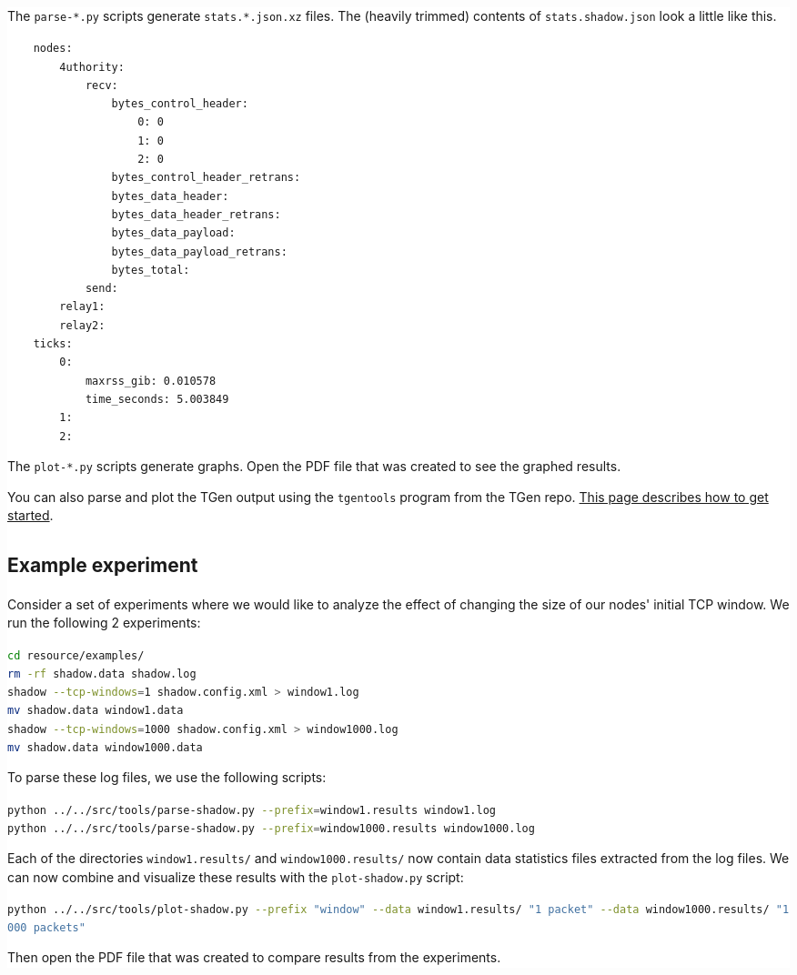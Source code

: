 The `parse-*.py` scripts generate `stats.*.json.xz` files. The (heavily trimmed) contents of `stats.shadow.json` look a little like this.

        nodes:
            4uthority:
                recv:
                    bytes_control_header:
                        0: 0
                        1: 0
                        2: 0
                    bytes_control_header_retrans:
                    bytes_data_header:
                    bytes_data_header_retrans:
                    bytes_data_payload:
                    bytes_data_payload_retrans:
                    bytes_total:
                send:
            relay1:
            relay2:
        ticks:
            0:
                maxrss_gib: 0.010578
                time_seconds: 5.003849
            1:
            2:

The `plot-*.py` scripts generate graphs. Open the PDF file that was created to see the graphed results.

You can also parse and plot the TGen output using the `tgentools` program from the TGen repo. [This page describes how to get started](https://github.com/shadow/tgen/blob/master/doc/Tools-Setup.md).

## Example experiment

Consider a set of experiments where we would like to analyze the effect of changing the size of our nodes' initial TCP window. We run the following 2 experiments:

```bash
cd resource/examples/
rm -rf shadow.data shadow.log
shadow --tcp-windows=1 shadow.config.xml > window1.log
mv shadow.data window1.data
shadow --tcp-windows=1000 shadow.config.xml > window1000.log
mv shadow.data window1000.data
```

To parse these log files, we use the following scripts:

```bash
python ../../src/tools/parse-shadow.py --prefix=window1.results window1.log
python ../../src/tools/parse-shadow.py --prefix=window1000.results window1000.log
```

Each of the directories `window1.results/` and `window1000.results/` now contain data statistics files extracted from the log files. We can now combine and visualize these results with the `plot-shadow.py` script:

```bash
python ../../src/tools/plot-shadow.py --prefix "window" --data window1.results/ "1 packet" --data window1000.results/ "1000 packets"
```

Then open the PDF file that was created to compare results from the experiments.
